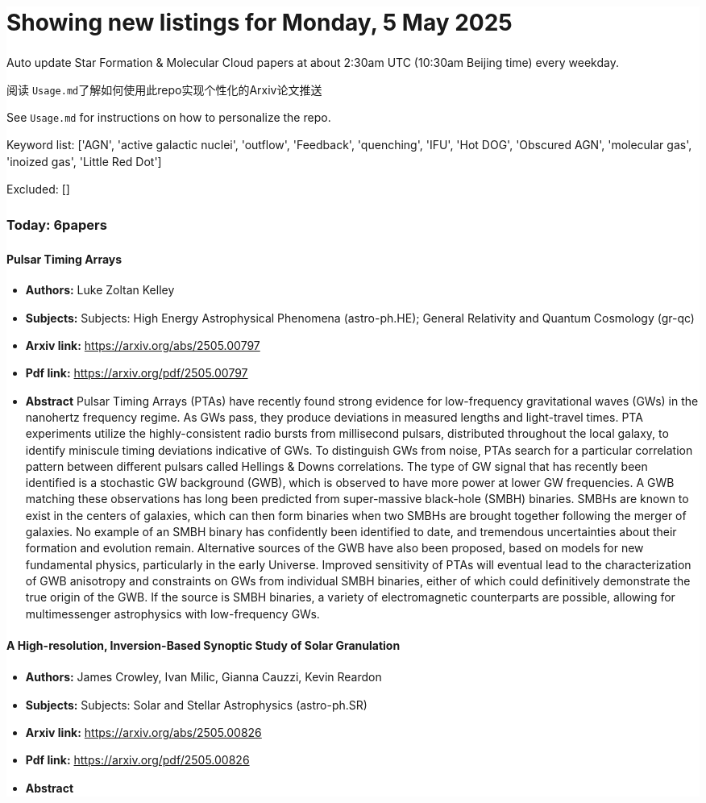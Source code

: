 # Showing new listings for Monday, 5 May 2025
Auto update Star Formation & Molecular Cloud papers at about 2:30am UTC (10:30am Beijing time) every weekday.


阅读 `Usage.md`了解如何使用此repo实现个性化的Arxiv论文推送

See `Usage.md` for instructions on how to personalize the repo. 


Keyword list: ['AGN', 'active galactic nuclei', 'outflow', 'Feedback', 'quenching', 'IFU', 'Hot DOG', 'Obscured AGN', 'molecular gas', 'inoized gas', 'Little Red Dot']


Excluded: []


### Today: 6papers 
#### Pulsar Timing Arrays
 - **Authors:** Luke Zoltan Kelley
 - **Subjects:** Subjects:
High Energy Astrophysical Phenomena (astro-ph.HE); General Relativity and Quantum Cosmology (gr-qc)
 - **Arxiv link:** https://arxiv.org/abs/2505.00797

 - **Pdf link:** https://arxiv.org/pdf/2505.00797

 - **Abstract**
 Pulsar Timing Arrays (PTAs) have recently found strong evidence for low-frequency gravitational waves (GWs) in the nanohertz frequency regime. As GWs pass, they produce deviations in measured lengths and light-travel times. PTA experiments utilize the highly-consistent radio bursts from millisecond pulsars, distributed throughout the local galaxy, to identify miniscule timing deviations indicative of GWs. To distinguish GWs from noise, PTAs search for a particular correlation pattern between different pulsars called Hellings & Downs correlations. The type of GW signal that has recently been identified is a stochastic GW background (GWB), which is observed to have more power at lower GW frequencies. A GWB matching these observations has long been predicted from super-massive black-hole (SMBH) binaries. SMBHs are known to exist in the centers of galaxies, which can then form binaries when two SMBHs are brought together following the merger of galaxies. No example of an SMBH binary has confidently been identified to date, and tremendous uncertainties about their formation and evolution remain. Alternative sources of the GWB have also been proposed, based on models for new fundamental physics, particularly in the early Universe. Improved sensitivity of PTAs will eventual lead to the characterization of GWB anisotropy and constraints on GWs from individual SMBH binaries, either of which could definitively demonstrate the true origin of the GWB. If the source is SMBH binaries, a variety of electromagnetic counterparts are possible, allowing for multimessenger astrophysics with low-frequency GWs.
#### A High-resolution, Inversion-Based Synoptic Study of Solar Granulation
 - **Authors:** James Crowley, Ivan Milic, Gianna Cauzzi, Kevin Reardon
 - **Subjects:** Subjects:
Solar and Stellar Astrophysics (astro-ph.SR)
 - **Arxiv link:** https://arxiv.org/abs/2505.00826

 - **Pdf link:** https://arxiv.org/pdf/2505.00826

 - **Abstract**